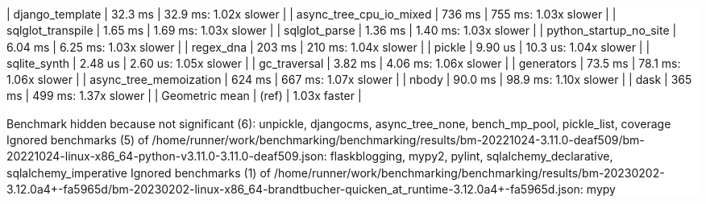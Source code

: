 | django_template         | 32.3 ms                                                | 32.9 ms: 1.02x slower                                                      |
| async_tree_cpu_io_mixed | 736 ms                                                 | 755 ms: 1.03x slower                                                       |
| sqlglot_transpile       | 1.65 ms                                                | 1.69 ms: 1.03x slower                                                      |
| sqlglot_parse           | 1.36 ms                                                | 1.40 ms: 1.03x slower                                                      |
| python_startup_no_site  | 6.04 ms                                                | 6.25 ms: 1.03x slower                                                      |
| regex_dna               | 203 ms                                                 | 210 ms: 1.04x slower                                                       |
| pickle                  | 9.90 us                                                | 10.3 us: 1.04x slower                                                      |
| sqlite_synth            | 2.48 us                                                | 2.60 us: 1.05x slower                                                      |
| gc_traversal            | 3.82 ms                                                | 4.06 ms: 1.06x slower                                                      |
| generators              | 73.5 ms                                                | 78.1 ms: 1.06x slower                                                      |
| async_tree_memoization  | 624 ms                                                 | 667 ms: 1.07x slower                                                       |
| nbody                   | 90.0 ms                                                | 98.9 ms: 1.10x slower                                                      |
| dask                    | 365 ms                                                 | 499 ms: 1.37x slower                                                       |
| Geometric mean          | (ref)                                                  | 1.03x faster                                                               |

Benchmark hidden because not significant (6): unpickle, djangocms, async_tree_none, bench_mp_pool, pickle_list, coverage
Ignored benchmarks (5) of /home/runner/work/benchmarking/benchmarking/results/bm-20221024-3.11.0-deaf509/bm-20221024-linux-x86_64-python-v3.11.0-3.11.0-deaf509.json: flaskblogging, mypy2, pylint, sqlalchemy_declarative, sqlalchemy_imperative
Ignored benchmarks (1) of /home/runner/work/benchmarking/benchmarking/results/bm-20230202-3.12.0a4+-fa5965d/bm-20230202-linux-x86_64-brandtbucher-quicken_at_runtime-3.12.0a4+-fa5965d.json: mypy
